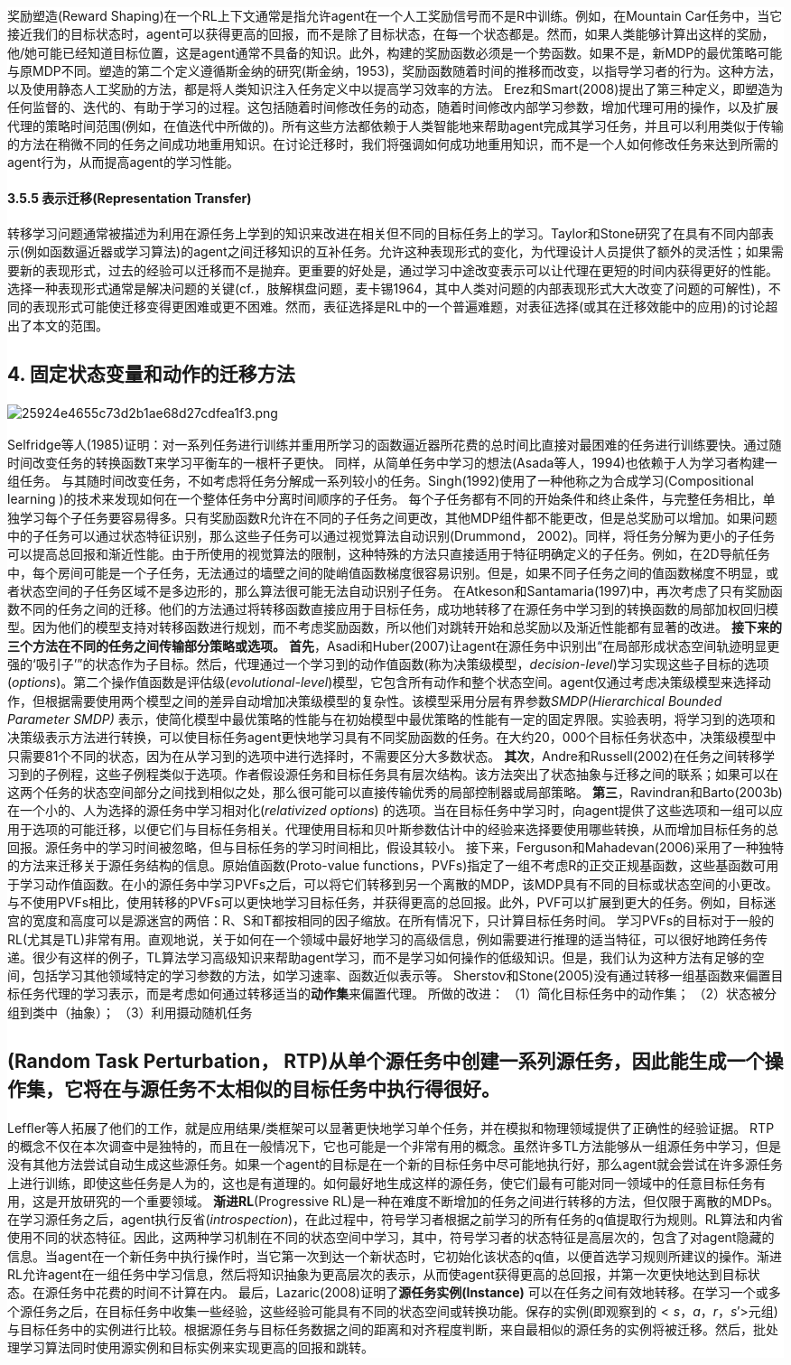 奖励塑造(Reward Shaping)在一个RL上下文通常是指允许agent在一个人工奖励信号而不是R中训练。例如，在Mountain Car任务中，当它接近我们的目标状态时，agent可以获得更高的回报，而不是除了目标状态，在每一个状态都是。然而，如果人类能够计算出这样的奖励，他/她可能已经知道目标位置，这是agent通常不具备的知识。此外，构建的奖励函数必须是一个势函数。如果不是，新MDP的最优策略可能与原MDP不同。塑造的第二个定义遵循斯金纳的研究(斯金纳，1953)，奖励函数随着时间的推移而改变，以指导学习者的行为。这种方法，以及使用静态人工奖励的方法，都是将人类知识注入任务定义中以提高学习效率的方法。
Erez和Smart(2008)提出了第三种定义，即塑造为任何监督的、迭代的、有助于学习的过程。这包括随着时间修改任务的动态，随着时间修改内部学习参数，增加代理可用的操作，以及扩展代理的策略时间范围(例如，在值迭代中所做的)。所有这些方法都依赖于人类智能地来帮助agent完成其学习任务，并且可以利用类似于传输的方法在稍微不同的任务之间成功地重用知识。在讨论迁移时，我们将强调如何成功地重用知识，而不是一个人如何修改任务来达到所需的agent行为，从而提高agent的学习性能。
#### 3.5.5 表示迁移(Representation Transfer)
转移学习问题通常被描述为利用在源任务上学到的知识来改进在相关但不同的目标任务上的学习。Taylor和Stone研究了在具有不同内部表示(例如函数逼近器或学习算法)的agent之间迁移知识的互补任务。允许这种表现形式的变化，为代理设计人员提供了额外的灵活性；如果需要新的表现形式，过去的经验可以迁移而不是抛弃。更重要的好处是，通过学习中途改变表示可以让代理在更短的时间内获得更好的性能。选择一种表现形式通常是解决问题的关键(cf.，肢解棋盘问题，麦卡锡1964，其中人类对问题的内部表现形式大大改变了问题的可解性)，不同的表现形式可能使迁移变得更困难或更不困难。然而，表征选择是RL中的一个普遍难题，对表征选择(或其在迁移效能中的应用)的讨论超出了本文的范围。

## 4. 固定状态变量和动作的迁移方法

![25924e4655c73d2b1ae68d27cdfea1f3.png](:/5862c62389f348a8889bab6d1ba25732)

Selfridge等人(1985)证明：对一系列任务进行训练并重用所学习的函数逼近器所花费的总时间比直接对最困难的任务进行训练要快。通过随时间改变任务的转换函数T来学习平衡车的一根杆子更快。
同样，从简单任务中学习的想法(Asada等人，1994)也依赖于人为学习者构建一组任务。
与其随时间改变任务，不如考虑将任务分解成一系列较小的任务。Singh(1992)使用了一种他称之为合成学习(Compositional learning )的技术来发现如何在一个整体任务中分离时间顺序的子任务。
每个子任务都有不同的开始条件和终止条件，与完整任务相比，单独学习每个子任务要容易得多。只有奖励函数R允许在不同的子任务之间更改，其他MDP组件都不能更改，但是总奖励可以增加。如果问题中的子任务可以通过状态特征识别，那么这些子任务可以通过视觉算法自动识别(Drummond， 2002)。同样，将任务分解为更小的子任务可以提高总回报和渐近性能。由于所使用的视觉算法的限制，这种特殊的方法只直接适用于特征明确定义的子任务。例如，在2D导航任务中，每个房间可能是一个子任务，无法通过的墙壁之间的陡峭值函数梯度很容易识别。但是，如果不同子任务之间的值函数梯度不明显，或者状态空间的子任务区域不是多边形的，那么算法很可能无法自动识别子任务。
在Atkeson和Santamaria(1997)中，再次考虑了只有奖励函数不同的任务之间的迁移。他们的方法通过将转移函数直接应用于目标任务，成功地转移了在源任务中学习到的转换函数的局部加权回归模型。因为他们的模型支持对转移函数进行规划，而不考虑奖励函数，所以他们对跳转开始和总奖励以及渐近性能都有显著的改进。
**接下来的三个方法在不同的任务之间传输部分策略或选项。**
**首先**，Asadi和Huber(2007)让agent在源任务中识别出“在局部形成状态空间轨迹明显更强的‘吸引子’”的状态作为子目标。然后，代理通过一个学习到的动作值函数(称为决策级模型，*decision-level*)学习实现这些子目标的选项(*options*)。第二个操作值函数是评估级(*evolutional-level*)模型，它包含所有动作和整个状态空间。agent仅通过考虑决策级模型来选择动作，但根据需要使用两个模型之间的差异自动增加决策级模型的复杂性。该模型采用分层有界参数*SMDP(Hierarchical Bounded Parameter SMDP)* 表示，使简化模型中最优策略的性能与在初始模型中最优策略的性能有一定的固定界限。实验表明，将学习到的选项和决策级表示方法进行转换，可以使目标任务agent更快地学习具有不同奖励函数的任务。在大约20，000个目标任务状态中，决策级模型中只需要81个不同的状态，因为在从学习到的选项中进行选择时，不需要区分大多数状态。 
**其次**，Andre和Russell(2002)在任务之间转移学习到的子例程，这些子例程类似于选项。作者假设源任务和目标任务具有层次结构。该方法突出了状态抽象与迁移之间的联系；如果可以在这两个任务的状态空间部分之间找到相似之处，那么很可能可以直接传输优秀的局部控制器或局部策略。
**第三**，Ravindran和Barto(2003b)在一个小的、人为选择的源任务中学习相对化(*relativized options*) 的选项。当在目标任务中学习时，向agent提供了这些选项和一组可以应用于选项的可能迁移，以便它们与目标任务相关。代理使用目标和贝叶斯参数估计中的经验来选择要使用哪些转换，从而增加目标任务的总回报。源任务中的学习时间被忽略，但与目标任务的学习时间相比，假设其较小。
接下来，Ferguson和Mahadevan(2006)采用了一种独特的方法来迁移关于源任务结构的信息。原始值函数(Proto-value functions，PVFs)指定了一组不考虑R的正交正规基函数，这些基函数可用于学习动作值函数。在小的源任务中学习PVFs之后，可以将它们转移到另一个离散的MDP，该MDP具有不同的目标或状态空间的小更改。与不使用PVFs相比，使用转移的PVFs可以更快地学习目标任务，并获得更高的总回报。此外，PVF可以扩展到更大的任务。例如，目标迷宫的宽度和高度可以是源迷宫的两倍：R、S和T都按相同的因子缩放。在所有情况下，只计算目标任务时间。
学习PVFs的目标对于一般的RL(尤其是TL)非常有用。直观地说，关于如何在一个领域中最好地学习的高级信息，例如需要进行推理的适当特征，可以很好地跨任务传递。很少有这样的例子，TL算法学习高级知识来帮助agent学习，而不是学习如何操作的低级知识。但是，我们认为这种方法有足够的空间，包括学习其他领域特定的学习参数的方法，如学习速率、函数近似表示等。
Sherstov和Stone(2005)没有通过转移一组基函数来偏置目标任务代理的学习表示，而是考虑如何通过转移适当的**动作集**来偏置代理。
所做的改进：
（1）简化目标任务中的动作集；
（2）状态被分组到类中（抽象）；
（3）利用摄动随机任务
## (Random Task Perturbation， RTP)从单个源任务中创建一系列源任务，因此能生成一个操作集，它将在与源任务不太相似的目标任务中执行得很好。
Lefﬂer等人拓展了他们的工作，就是应用结果/类框架可以显著更快地学习单个任务，并在模拟和物理领域提供了正确性的经验证据。
RTP的概念不仅在本次调查中是独特的，而且在一般情况下，它也可能是一个非常有用的概念。虽然许多TL方法能够从一组源任务中学习，但是没有其他方法尝试自动生成这些源任务。如果一个agent的目标是在一个新的目标任务中尽可能地执行好，那么agent就会尝试在许多源任务上进行训练，即使这些任务是人为的，这也是有道理的。如何最好地生成这样的源任务，使它们最有可能对同一领域中的任意目标任务有用，这是开放研究的一个重要领域。
**渐进RL**(Progressive RL)是一种在难度不断增加的任务之间进行转移的方法，但仅限于离散的MDPs。在学习源任务之后，agent执行反省(*introspection*)，在此过程中，符号学习者根据之前学习的所有任务的q值提取行为规则。RL算法和内省使用不同的状态特征。因此，这两种学习机制在不同的状态空间中学习，其中，符号学习者的状态特征是高层次的，包含了对agent隐藏的信息。当agent在一个新任务中执行操作时，当它第一次到达一个新状态时，它初始化该状态的q值，以便首选学习规则所建议的操作。渐进RL允许agent在一组任务中学习信息，然后将知识抽象为更高层次的表示，从而使agent获得更高的总回报，并第一次更快地达到目标状态。在源任务中花费的时间不计算在内。
最后，Lazaric(2008)证明了**源任务实例(Instance)** 可以在任务之间有效地转移。在学习一个或多个源任务之后，在目标任务中收集一些经验，这些经验可能具有不同的状态空间或转换功能。保存的实例(即观察到的$<s，a，r，s'>$元组)与目标任务中的实例进行比较。根据源任务与目标任务数据之间的距离和对齐程度判断，来自最相似的源任务的实例将被迁移。然后，批处理学习算法同时使用源实例和目标实例来实现更高的回报和跳转。
